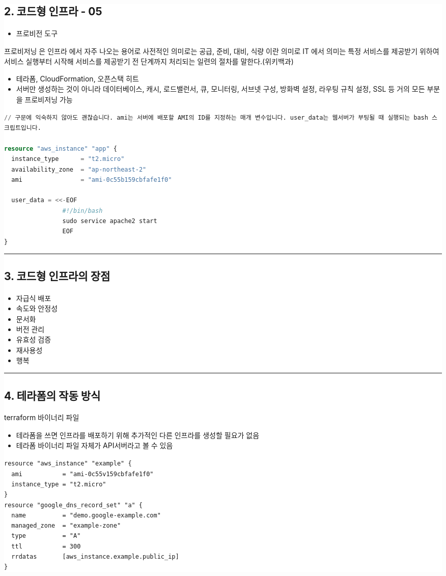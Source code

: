 
## 2. 코드형 인프라 - 05

- 프로비전 도구

프로비저닝 은 인프라 에서 자주 나오는 용어로 사전적인 의미로는 공급, 준비, 대비, 식량 이란 의미로 IT 에서 의미는 특정 서비스를 제공받기 위하여 서비스 실행부터 시작해 서비스를 제공받기 전 단계까지 처리되는 일련의 절차를 말한다.(위키백과)

- 테라폼, CloudFormation, 오픈스택 히트
- 서버만 생성하는 것이 아니라 데이터베이스, 캐시, 로드밸런서, 큐, 모니터링, 서브넷 구성, 방화벽 설정, 라우팅 규칙 설정, SSL 등 거의 모든 부분을 프로비저닝 가능

```tf
// 구문에 익숙하지 않아도 괜찮습니다. ami는 서버에 배포할 AMI의 ID를 지정하는 매개 변수입니다. user_data는 웹서버가 부팅될 때 실행되는 bash 스크립트입니다.

resource "aws_instance" "app" {
  instance_type      = "t2.micro"
  availability_zone  = "ap-northeast-2"
  ami                = "ami-0c55b159cbfafe1f0"

  user_data = <<-EOF
                #!/bin/bash
                sudo service apache2 start
                EOF
}
```

---

## 3. 코드형 인프라의 장점

- 자급식 배포
- 속도와 안정성
- 문서화
- 버전 관리
- 유효성 검증
- 재사용성
- 행복

---

## 4. 테라폼의 작동 방식


terraform 바이너리 파일
- 테라폼을 쓰면 인프라를 배포하기 위해 추가적인 다른 인프라를 생성할 필요가 없음
- 테라폼 바이너리 파일 자체가 API서버라고 볼 수 있음

```
resource "aws_instance" "example" {
  ami           = "ami-0c55v159cbfafe1f0"
  instance_type = "t2.micro"
}
resource "google_dns_record_set" "a" {
  name          = "demo.google-example.com"
  managed_zone  = "example-zone"
  type          = "A"
  ttl           = 300
  rrdatas       [aws_instance.example.public_ip]
}
```
